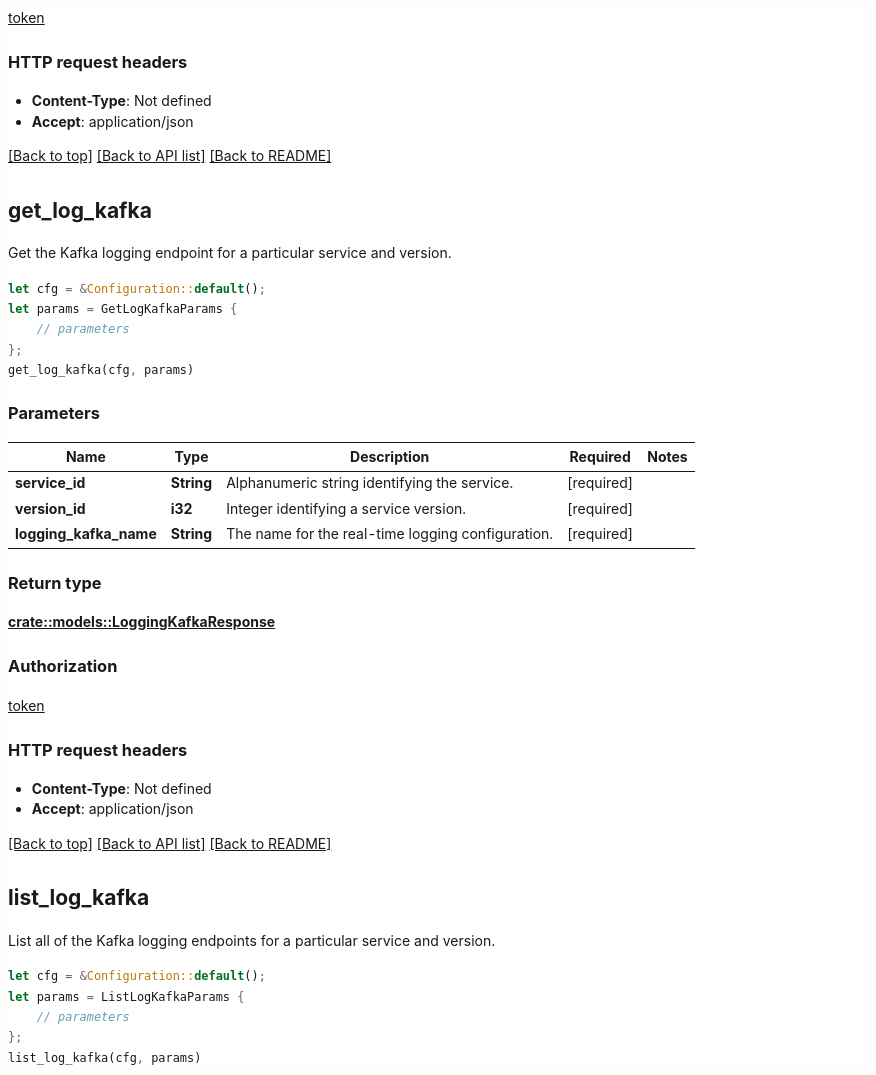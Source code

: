 [token](../README.md#token)

### HTTP request headers

- **Content-Type**: Not defined
- **Accept**: application/json

[[Back to top]](#) [[Back to API list]](../README.md#documentation-for-api-endpoints) [[Back to README]](../README.md)


## get_log_kafka

Get the Kafka logging endpoint for a particular service and version.

```rust
let cfg = &Configuration::default();
let params = GetLogKafkaParams {
    // parameters
};
get_log_kafka(cfg, params)
```

### Parameters


Name | Type | Description  | Required | Notes
------------- | ------------- | ------------- | ------------- | -------------
**service_id** | **String** | Alphanumeric string identifying the service. | [required] |
**version_id** | **i32** | Integer identifying a service version. | [required] |
**logging_kafka_name** | **String** | The name for the real-time logging configuration. | [required] |

### Return type

[**crate::models::LoggingKafkaResponse**](LoggingKafkaResponse.md)

### Authorization

[token](../README.md#token)

### HTTP request headers

- **Content-Type**: Not defined
- **Accept**: application/json

[[Back to top]](#) [[Back to API list]](../README.md#documentation-for-api-endpoints) [[Back to README]](../README.md)


## list_log_kafka

List all of the Kafka logging endpoints for a particular service and version.

```rust
let cfg = &Configuration::default();
let params = ListLogKafkaParams {
    // parameters
};
list_log_kafka(cfg, params)
```
